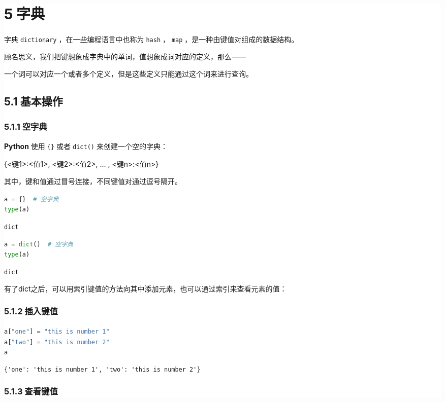 
# 5 字典 

字典 `dictionary` ，在一些编程语言中也称为 `hash` ， `map` ，是一种由键值对组成的数据结构。

顾名思义，我们把键想象成字典中的单词，值想象成词对应的定义，那么——

一个词可以对应一个或者多个定义，但是这些定义只能通过这个词来进行查询。

## 5.1 基本操作

### 5.1.1 空字典

**Python** 使用 `{}` 或者 `dict()` 来创建一个空的字典：

{<键1>:<值1>, <键2>:<值2>, … , <键n>:<值n>}  

其中，键和值通过冒号连接，不同键值对通过逗号隔开。 


```python
a = {}  # 空字典
type(a)
```




    dict




```python
a = dict()  # 空字典
type(a)
```




    dict



有了dict之后，可以用索引键值的方法向其中添加元素，也可以通过索引来查看元素的值：

### 5.1.2 插入键值


```python
a["one"] = "this is number 1"
a["two"] = "this is number 2"
a
```




    {'one': 'this is number 1', 'two': 'this is number 2'}



### 5.1.3 查看键值
